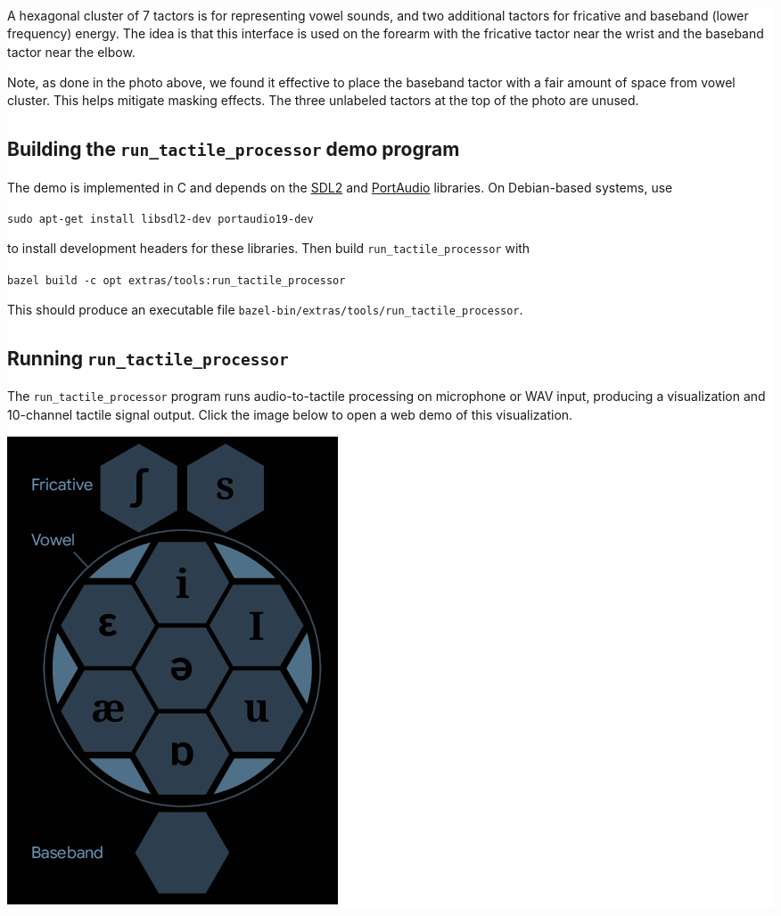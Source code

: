 A hexagonal cluster of 7 tactors is for representing vowel sounds, and two
additional tactors for fricative and baseband (lower frequency) energy. The idea
is that this interface is used on the forearm with the fricative tactor near the
wrist and the baseband tactor near the elbow.

Note, as done in the photo above, we found it effective to place the baseband
tactor with a fair amount of space from vowel cluster. This helps mitigate
masking effects. The three unlabeled tactors at the top of the photo are unused.


## Building the `run_tactile_processor` demo program

The demo is implemented in C and depends on the [SDL2](https://www.libsdl.org) and
[PortAudio](http://www.portaudio.com/) libraries. On Debian-based systems, use

``` shell
sudo apt-get install libsdl2-dev portaudio19-dev
```

to install development headers for these libraries. Then build
`run_tactile_processor` with

```{.sh}
bazel build -c opt extras/tools:run_tactile_processor
```

This should produce an executable file
`bazel-bin/extras/tools/run_tactile_processor`.

## Running `run_tactile_processor`

The `run_tactile_processor` program runs audio-to-tactile processing on
microphone or WAV input, producing a visualization and 10-channel tactile signal
output. Click the image below to open a web demo of this visualization.

[![Tactile visualization](tactile-visualization.gif)](https://google.github.io/audio-to-tactile/demo/tactile_processor.html)
